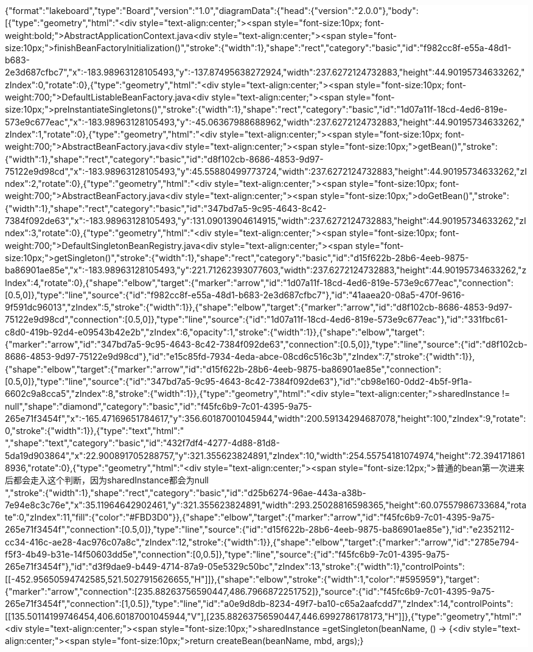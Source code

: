 {"format":"lakeboard","type":"Board","version":"1.0","diagramData":{"head":{"version":"2.0.0"},"body":[{"type":"geometry","html":"<div style=\"text-align:center;\"><span style=\"font-size:10px; font-weight:bold;\">AbstractApplicationContext.java</span></div><div style=\"text-align:center;\"><span style=\"font-size:10px;\">finishBeanFactoryInitialization()</span></div>","stroke":{"width":1},"shape":"rect","category":"basic","id":"f982cc8f-e55a-48d1-b683-2e3d687cfbc7","x":-183.98963128105493,"y":-137.87495638272924,"width":237.6272124732883,"height":44.90195734633262,"zIndex":0,"rotate":0},{"type":"geometry","html":"<div style=\"text-align:center;\"><span style=\"font-size:10px; font-weight:700;\">DefaultListableBeanFactory.java</span></div><div style=\"text-align:center;\"><span style=\"font-size:10px;\">preInstantiateSingletons()</span></div>","stroke":{"width":1},"shape":"rect","category":"basic","id":"1d07a11f-18cd-4ed6-819e-573e9c677eac","x":-183.98963128105493,"y":-45.06367988688962,"width":237.6272124732883,"height":44.90195734633262,"zIndex":1,"rotate":0},{"type":"geometry","html":"<div style=\"text-align:center;\"><span style=\"font-size:10px; font-weight:700;\">AbstractBeanFactory.java</span></div><div style=\"text-align:center;\"><span style=\"font-size:10px;\">getBean()</span></div>","stroke":{"width":1},"shape":"rect","category":"basic","id":"d8f102cb-8686-4853-9d97-75122e9d98cd","x":-183.98963128105493,"y":45.55880499773724,"width":237.6272124732883,"height":44.90195734633262,"zIndex":2,"rotate":0},{"type":"geometry","html":"<div style=\"text-align:center;\"><span style=\"font-size:10px; font-weight:700;\">AbstractBeanFactory.java</span></div><div style=\"text-align:center;\"><span style=\"font-size:10px;\">doGetBean()</span></div>","stroke":{"width":1},"shape":"rect","category":"basic","id":"347bd7a5-9c95-4643-8c42-7384f092de63","x":-183.98963128105493,"y":131.09013904614915,"width":237.6272124732883,"height":44.90195734633262,"zIndex":3,"rotate":0},{"type":"geometry","html":"<div style=\"text-align:center;\"><span style=\"font-size:10px; font-weight:700;\">DefaultSingletonBeanRegistry.java</span></div><div style=\"text-align:center;\"><span style=\"font-size:10px;\">getSingleton()</span></div>","stroke":{"width":1},"shape":"rect","category":"basic","id":"d15f622b-28b6-4eeb-9875-ba86901ae85e","x":-183.98963128105493,"y":221.71262393077603,"width":237.6272124732883,"height":44.90195734633262,"zIndex":4,"rotate":0},{"shape":"elbow","target":{"marker":"arrow","id":"1d07a11f-18cd-4ed6-819e-573e9c677eac","connection":[0.5,0]},"type":"line","source":{"id":"f982cc8f-e55a-48d1-b683-2e3d687cfbc7"},"id":"41aaea20-08a5-470f-9616-9f591dc96013","zIndex":5,"stroke":{"width":1}},{"shape":"elbow","target":{"marker":"arrow","id":"d8f102cb-8686-4853-9d97-75122e9d98cd","connection":[0.5,0]},"type":"line","source":{"id":"1d07a11f-18cd-4ed6-819e-573e9c677eac"},"id":"331fbc61-c8d0-419b-92d4-e09543b42e2b","zIndex":6,"opacity":1,"stroke":{"width":1}},{"shape":"elbow","target":{"marker":"arrow","id":"347bd7a5-9c95-4643-8c42-7384f092de63","connection":[0.5,0]},"type":"line","source":{"id":"d8f102cb-8686-4853-9d97-75122e9d98cd"},"id":"e15c85fd-7934-4eda-abce-08cd6c516c3b","zIndex":7,"stroke":{"width":1}},{"shape":"elbow","target":{"marker":"arrow","id":"d15f622b-28b6-4eeb-9875-ba86901ae85e","connection":[0.5,0]},"type":"line","source":{"id":"347bd7a5-9c95-4643-8c42-7384f092de63"},"id":"cb98e160-0dd2-4b5f-9f1a-6602c9a8cca5","zIndex":8,"stroke":{"width":1}},{"type":"geometry","html":"<div style=\"text-align:center;\">sharedInstance != null</div>","shape":"diamond","category":"basic","id":"f45fc6b9-7c01-4395-9a75-265e71f3454f","x":-165.47169651784617,"y":356.60187001045944,"width":200.59134294687078,"height":100,"zIndex":9,"rotate":0,"stroke":{"width":1}},{"type":"text","html":"&#8203;<br>","shape":"text","category":"basic","id":"432f7df4-4277-4d88-81d8-5da19d903864","x":22.900891705288757,"y":321.355623824891,"zIndex":10,"width":254.55754181074974,"height":72.3941718618936,"rotate":0},{"type":"geometry","html":"<div style=\"text-align:center;\"><span style=\"font-size:12px;\">普通的bean第一次进来后都会走入这个判断，因为sharedInstance都会为null</span><br></div>","stroke":{"width":1},"shape":"rect","category":"basic","id":"d25b6274-96ae-443a-a38b-7e94e8c3c76e","x":35.11964642902461,"y":321.355623824891,"width":293.25028816598365,"height":60.07557986733684,"rotate":0,"zIndex":11,"fill":{"color":"#FBD3D0"}},{"shape":"elbow","target":{"marker":"arrow","id":"f45fc6b9-7c01-4395-9a75-265e71f3454f","connection":[0.5,0]},"type":"line","source":{"id":"d15f622b-28b6-4eeb-9875-ba86901ae85e"},"id":"e2352112-cc34-416c-ae28-4ac976c07a8c","zIndex":12,"stroke":{"width":1}},{"shape":"elbow","target":{"marker":"arrow","id":"2785e794-f5f3-4b49-b31e-14f50603dd5e","connection":[0,0.5]},"type":"line","source":{"id":"f45fc6b9-7c01-4395-9a75-265e71f3454f"},"id":"d3f9dae9-b449-4714-87a9-05e5329c50bc","zIndex":13,"stroke":{"width":1},"controlPoints":[[-452.95650594742585,521.5027915626655,"H"]]},{"shape":"elbow","stroke":{"width":1,"color":"#595959"},"target":{"marker":"arrow","connection":[235.88263756590447,486.7966872251752]},"source":{"id":"f45fc6b9-7c01-4395-9a75-265e71f3454f","connection":[1,0.5]},"type":"line","id":"a0e9d8db-8234-49f7-ba10-c65a2aafcdd7","zIndex":14,"controlPoints":[[135.50114199746454,406.60187001045944,"V"],[235.88263756590447,446.6992786178173,"H"]]},{"type":"geometry","html":"<div style=\"text-align:center;\"><span style=\"font-size:10px;\">sharedInstance =getSingleton(beanName, () -&gt; {</span></div><div style=\"text-align:center;\"><span style=\"font-size:10px;\">return createBean(beanName, mbd, args);}</span>